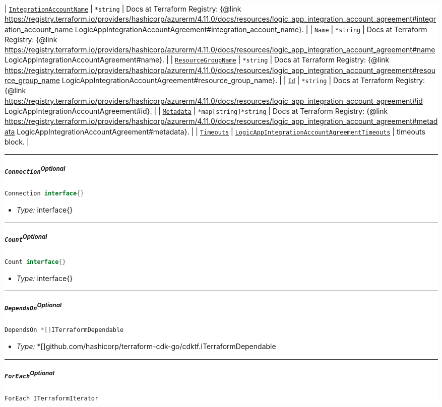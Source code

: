 | <code><a href="#@cdktf/provider-azurerm.logicAppIntegrationAccountAgreement.LogicAppIntegrationAccountAgreementConfig.property.integrationAccountName">IntegrationAccountName</a></code> | <code>*string</code> | Docs at Terraform Registry: {@link https://registry.terraform.io/providers/hashicorp/azurerm/4.11.0/docs/resources/logic_app_integration_account_agreement#integration_account_name LogicAppIntegrationAccountAgreement#integration_account_name}. |
| <code><a href="#@cdktf/provider-azurerm.logicAppIntegrationAccountAgreement.LogicAppIntegrationAccountAgreementConfig.property.name">Name</a></code> | <code>*string</code> | Docs at Terraform Registry: {@link https://registry.terraform.io/providers/hashicorp/azurerm/4.11.0/docs/resources/logic_app_integration_account_agreement#name LogicAppIntegrationAccountAgreement#name}. |
| <code><a href="#@cdktf/provider-azurerm.logicAppIntegrationAccountAgreement.LogicAppIntegrationAccountAgreementConfig.property.resourceGroupName">ResourceGroupName</a></code> | <code>*string</code> | Docs at Terraform Registry: {@link https://registry.terraform.io/providers/hashicorp/azurerm/4.11.0/docs/resources/logic_app_integration_account_agreement#resource_group_name LogicAppIntegrationAccountAgreement#resource_group_name}. |
| <code><a href="#@cdktf/provider-azurerm.logicAppIntegrationAccountAgreement.LogicAppIntegrationAccountAgreementConfig.property.id">Id</a></code> | <code>*string</code> | Docs at Terraform Registry: {@link https://registry.terraform.io/providers/hashicorp/azurerm/4.11.0/docs/resources/logic_app_integration_account_agreement#id LogicAppIntegrationAccountAgreement#id}. |
| <code><a href="#@cdktf/provider-azurerm.logicAppIntegrationAccountAgreement.LogicAppIntegrationAccountAgreementConfig.property.metadata">Metadata</a></code> | <code>*map[string]*string</code> | Docs at Terraform Registry: {@link https://registry.terraform.io/providers/hashicorp/azurerm/4.11.0/docs/resources/logic_app_integration_account_agreement#metadata LogicAppIntegrationAccountAgreement#metadata}. |
| <code><a href="#@cdktf/provider-azurerm.logicAppIntegrationAccountAgreement.LogicAppIntegrationAccountAgreementConfig.property.timeouts">Timeouts</a></code> | <code><a href="#@cdktf/provider-azurerm.logicAppIntegrationAccountAgreement.LogicAppIntegrationAccountAgreementTimeouts">LogicAppIntegrationAccountAgreementTimeouts</a></code> | timeouts block. |

---

##### `Connection`<sup>Optional</sup> <a name="Connection" id="@cdktf/provider-azurerm.logicAppIntegrationAccountAgreement.LogicAppIntegrationAccountAgreementConfig.property.connection"></a>

```go
Connection interface{}
```

- *Type:* interface{}

---

##### `Count`<sup>Optional</sup> <a name="Count" id="@cdktf/provider-azurerm.logicAppIntegrationAccountAgreement.LogicAppIntegrationAccountAgreementConfig.property.count"></a>

```go
Count interface{}
```

- *Type:* interface{}

---

##### `DependsOn`<sup>Optional</sup> <a name="DependsOn" id="@cdktf/provider-azurerm.logicAppIntegrationAccountAgreement.LogicAppIntegrationAccountAgreementConfig.property.dependsOn"></a>

```go
DependsOn *[]ITerraformDependable
```

- *Type:* *[]github.com/hashicorp/terraform-cdk-go/cdktf.ITerraformDependable

---

##### `ForEach`<sup>Optional</sup> <a name="ForEach" id="@cdktf/provider-azurerm.logicAppIntegrationAccountAgreement.LogicAppIntegrationAccountAgreementConfig.property.forEach"></a>

```go
ForEach ITerraformIterator
```
